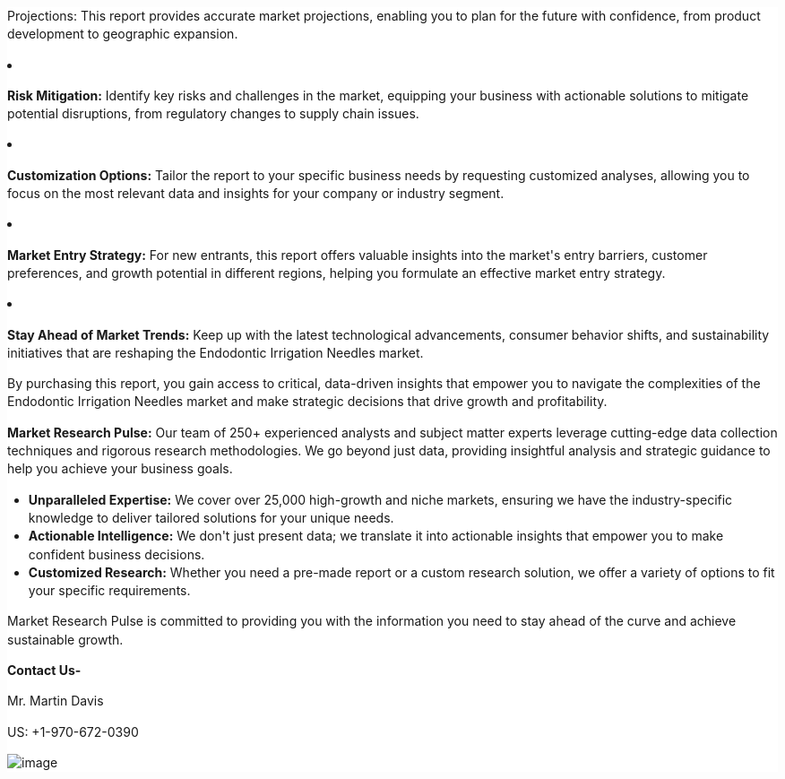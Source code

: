 Projections:</strong> This report provides accurate market projections, enabling you to plan for the future with confidence, from product development to geographic expansion.</p></li><li><p><strong>Risk Mitigation:</strong> Identify key risks and challenges in the market, equipping your business with actionable solutions to mitigate potential disruptions, from regulatory changes to supply chain issues.</p></li><li><p><strong>Customization Options:</strong> Tailor the report to your specific business needs by requesting customized analyses, allowing you to focus on the most relevant data and insights for your company or industry segment.</p></li><li><p><strong>Market Entry Strategy:</strong> For new entrants, this report offers valuable insights into the market's entry barriers, customer preferences, and growth potential in different regions, helping you formulate an effective market entry strategy.</p></li><li><p><strong>Stay Ahead of Market Trends:</strong> Keep up with the latest technological advancements, consumer behavior shifts, and sustainability initiatives that are reshaping the Endodontic Irrigation Needles market.</p></li></ol><p>By purchasing this report, you gain access to critical, data-driven insights that empower you to navigate the complexities of the Endodontic Irrigation Needles market and make strategic decisions that drive growth and profitability.</p><p><strong>Market Research Pulse:</strong>&nbsp;Our team of 250+ experienced analysts and subject matter experts leverage cutting-edge data collection techniques and rigorous research methodologies. We go beyond just data, providing insightful analysis and strategic guidance to help you achieve your business goals.</p><ul><li><strong>Unparalleled Expertise:</strong>&nbsp;We cover over 25,000 high-growth and niche markets, ensuring we have the industry-specific knowledge to deliver tailored solutions for your unique needs.</li><li><strong>Actionable Intelligence:</strong>&nbsp;We don't just present data; we translate it into actionable insights that empower you to make confident business decisions.</li><li><strong>Customized Research:</strong>&nbsp;Whether you need a pre-made report or a custom research solution, we offer a variety of options to fit your specific requirements.</li></ul><p>Market Research Pulse is committed to providing you with the information you need to stay ahead of the curve and achieve sustainable growth.</p><p><strong>Contact Us-</strong></p><p>Mr. Martin Davis</p><p>US: +1-970-672-0390</p>
![image](https://github.com/user-attachments/assets/e795e0b4-24d5-426d-96b4-e2f12a208a14)
